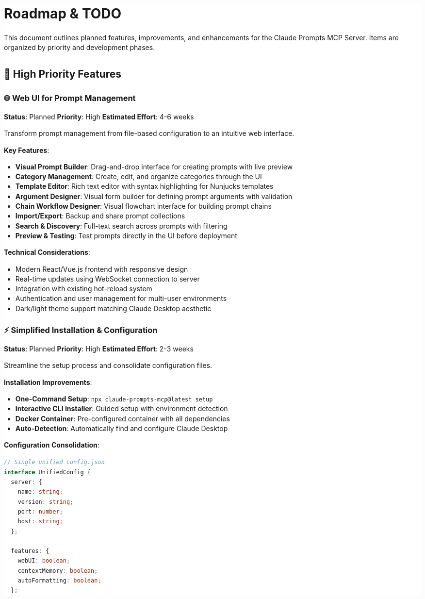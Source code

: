 # Roadmap & TODO

This document outlines planned features, improvements, and enhancements for the Claude Prompts MCP Server. Items are organized by priority and development phases.

## 🎯 High Priority Features

### 🌐 Web UI for Prompt Management

**Status**: Planned
**Priority**: High
**Estimated Effort**: 4-6 weeks

Transform prompt management from file-based configuration to an intuitive web interface.

**Key Features**:

- **Visual Prompt Builder**: Drag-and-drop interface for creating prompts with live preview
- **Category Management**: Create, edit, and organize categories through the UI
- **Template Editor**: Rich text editor with syntax highlighting for Nunjucks templates
- **Argument Designer**: Visual form builder for defining prompt arguments with validation
- **Chain Workflow Designer**: Visual flowchart interface for building prompt chains
- **Import/Export**: Backup and share prompt collections
- **Search & Discovery**: Full-text search across prompts with filtering
- **Preview & Testing**: Test prompts directly in the UI before deployment

**Technical Considerations**:

- Modern React/Vue.js frontend with responsive design
- Real-time updates using WebSocket connection to server
- Integration with existing hot-reload system
- Authentication and user management for multi-user environments
- Dark/light theme support matching Claude Desktop aesthetic

### ⚡ Simplified Installation & Configuration

**Status**: Planned
**Priority**: High
**Estimated Effort**: 2-3 weeks

Streamline the setup process and consolidate configuration files.

**Installation Improvements**:

- **One-Command Setup**: `npx claude-prompts-mcp@latest setup`
- **Interactive CLI Installer**: Guided setup with environment detection
- **Docker Container**: Pre-configured container with all dependencies
- **Auto-Detection**: Automatically find and configure Claude Desktop

**Configuration Consolidation**:

```typescript
// Single unified config.json
interface UnifiedConfig {
  server: {
    name: string;
    version: string;
    port: number;
    host: string;
  };

  features: {
    webUI: boolean;
    contextMemory: boolean;
    autoFormatting: boolean;
  };

```